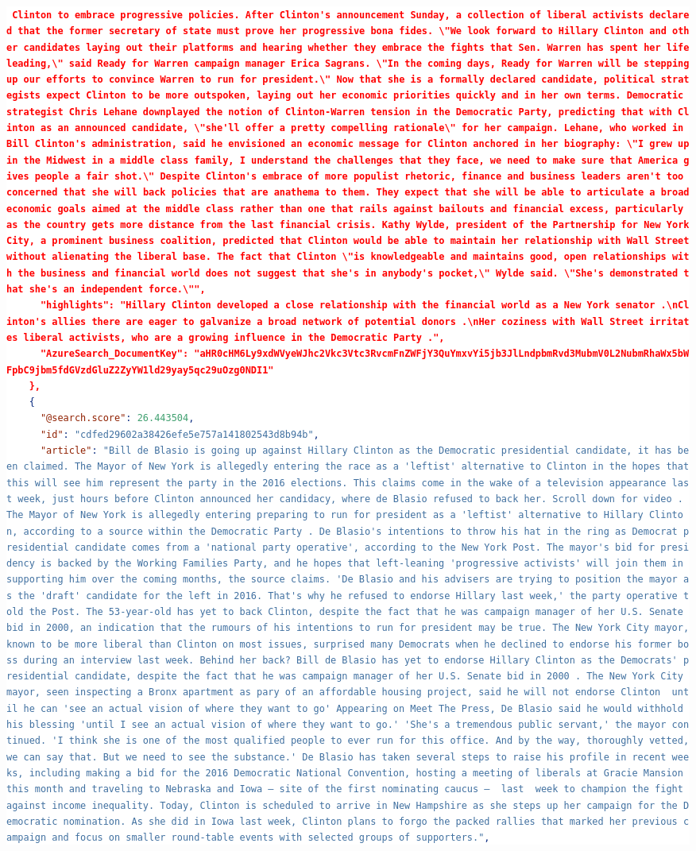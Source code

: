 ```json
 Clinton to embrace progressive policies. After Clinton's announcement Sunday, a collection of liberal activists declared that the former secretary of state must prove her progressive bona fides. \"We look forward to Hillary Clinton and other candidates laying out their platforms and hearing whether they embrace the fights that Sen. Warren has spent her life leading,\" said Ready for Warren campaign manager Erica Sagrans. \"In the coming days, Ready for Warren will be stepping up our efforts to convince Warren to run for president.\" Now that she is a formally declared candidate, political strategists expect Clinton to be more outspoken, laying out her economic priorities quickly and in her own terms. Democratic strategist Chris Lehane downplayed the notion of Clinton-Warren tension in the Democratic Party, predicting that with Clinton as an announced candidate, \"she'll offer a pretty compelling rationale\" for her campaign. Lehane, who worked in Bill Clinton's administration, said he envisioned an economic message for Clinton anchored in her biography: \"I grew up in the Midwest in a middle class family, I understand the challenges that they face, we need to make sure that America gives people a fair shot.\" Despite Clinton's embrace of more populist rhetoric, finance and business leaders aren't too concerned that she will back policies that are anathema to them. They expect that she will be able to articulate a broad economic goals aimed at the middle class rather than one that rails against bailouts and financial excess, particularly as the country gets more distance from the last financial crisis. Kathy Wylde, president of the Partnership for New York City, a prominent business coalition, predicted that Clinton would be able to maintain her relationship with Wall Street without alienating the liberal base. The fact that Clinton \"is knowledgeable and maintains good, open relationships with the business and financial world does not suggest that she's in anybody's pocket,\" Wylde said. \"She's demonstrated that she's an independent force.\"",
      "highlights": "Hillary Clinton developed a close relationship with the financial world as a New York senator .\nClinton's allies there are eager to galvanize a broad network of potential donors .\nHer coziness with Wall Street irritates liberal activists, who are a growing influence in the Democratic Party .",
      "AzureSearch_DocumentKey": "aHR0cHM6Ly9xdWVyeWJhc2Vkc3Vtc3RvcmFnZWFjY3QuYmxvYi5jb3JlLndpbmRvd3MubmV0L2NubmRhaWx5bWFpbC9jbm5fdGVzdGluZ2ZyYW1ld29yay5qc29uOzg0NDI1"
    },
    {
      "@search.score": 26.443504,
      "id": "cdfed29602a38426efe5e757a141802543d8b94b",
      "article": "Bill de Blasio is going up against Hillary Clinton as the Democratic presidential candidate, it has been claimed. The Mayor of New York is allegedly entering the race as a 'leftist' alternative to Clinton in the hopes that this will see him represent the party in the 2016 elections. This claims come in the wake of a television appearance last week, just hours before Clinton announced her candidacy, where de Blasio refused to back her. Scroll down for video . The Mayor of New York is allegedly entering preparing to run for president as a 'leftist' alternative to Hillary Clinton, according to a source within the Democratic Party . De Blasio's intentions to throw his hat in the ring as Democrat presidential candidate comes from a 'national party operative', according to the New York Post. The mayor's bid for presidency is backed by the Working Families Party, and he hopes that left-leaning 'progressive activists' will join them in supporting him over the coming months, the source claims. 'De Blasio and his advisers are trying to position the mayor as the 'draft' candidate for the left in 2016. That's why he refused to endorse Hillary last week,' the party operative told the Post. The 53-year-old has yet to back Clinton, despite the fact that he was campaign manager of her U.S. Senate bid in 2000, an indication that the rumours of his intentions to run for president may be true. The New York City mayor, known to be more liberal than Clinton on most issues, surprised many Democrats when he declined to endorse his former boss during an interview last week. Behind her back? Bill de Blasio has yet to endorse Hillary Clinton as the Democrats' presidential candidate, despite the fact that he was campaign manager of her U.S. Senate bid in 2000 . The New York City mayor, seen inspecting a Bronx apartment as pary of an affordable housing project, said he will not endorse Clinton  until he can 'see an actual vision of where they want to go' Appearing on Meet The Press, De Blasio said he would withhold his blessing 'until I see an actual vision of where they want to go.' 'She's a tremendous public servant,' the mayor continued. 'I think she is one of the most qualified people to ever run for this office. And by the way, thoroughly vetted, we can say that. But we need to see the substance.' De Blasio has taken several steps to raise his profile in recent weeks, including making a bid for the 2016 Democratic National Convention, hosting a meeting of liberals at Gracie Mansion this month and traveling to Nebraska and Iowa — site of the first nominating caucus —  last  week to champion the fight against income inequality. Today, Clinton is scheduled to arrive in New Hampshire as she steps up her campaign for the Democratic nomination. As she did in Iowa last week, Clinton plans to forgo the packed rallies that marked her previous campaign and focus on smaller round-table events with selected groups of supporters.",
```